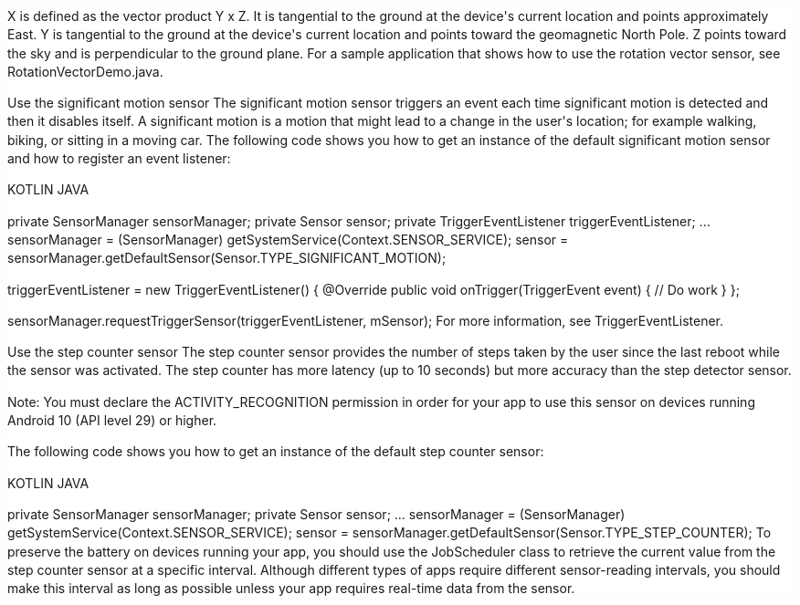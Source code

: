 X is defined as the vector product Y x Z. It is tangential to the ground at the device's current location and points approximately East.
Y is tangential to the ground at the device's current location and points toward the geomagnetic North Pole.
Z points toward the sky and is perpendicular to the ground plane.
For a sample application that shows how to use the rotation vector sensor, see RotationVectorDemo.java.

Use the significant motion sensor
The significant motion sensor triggers an event each time significant motion is detected and then it disables itself. A significant motion is a motion that might lead to a change in the user's location; for example walking, biking, or sitting in a moving car. The following code shows you how to get an instance of the default significant motion sensor and how to register an event listener:

KOTLIN
JAVA

private SensorManager sensorManager;
private Sensor sensor;
private TriggerEventListener triggerEventListener;
...
sensorManager = (SensorManager) getSystemService(Context.SENSOR_SERVICE);
sensor = sensorManager.getDefaultSensor(Sensor.TYPE_SIGNIFICANT_MOTION);

triggerEventListener = new TriggerEventListener() {
    @Override
    public void onTrigger(TriggerEvent event) {
        // Do work
    }
};

sensorManager.requestTriggerSensor(triggerEventListener, mSensor);
For more information, see TriggerEventListener.

Use the step counter sensor
The step counter sensor provides the number of steps taken by the user since the last reboot while the sensor was activated. The step counter has more latency (up to 10 seconds) but more accuracy than the step detector sensor.

Note: You must declare the ACTIVITY_RECOGNITION permission in order for your app to use this sensor on devices running Android 10 (API level 29) or higher.

The following code shows you how to get an instance of the default step counter sensor:

KOTLIN
JAVA

private SensorManager sensorManager;
private Sensor sensor;
...
sensorManager = (SensorManager) getSystemService(Context.SENSOR_SERVICE);
sensor = sensorManager.getDefaultSensor(Sensor.TYPE_STEP_COUNTER);
To preserve the battery on devices running your app, you should use the JobScheduler class to retrieve the current value from the step counter sensor at a specific interval. Although different types of apps require different sensor-reading intervals, you should make this interval as long as possible unless your app requires real-time data from the sensor.
